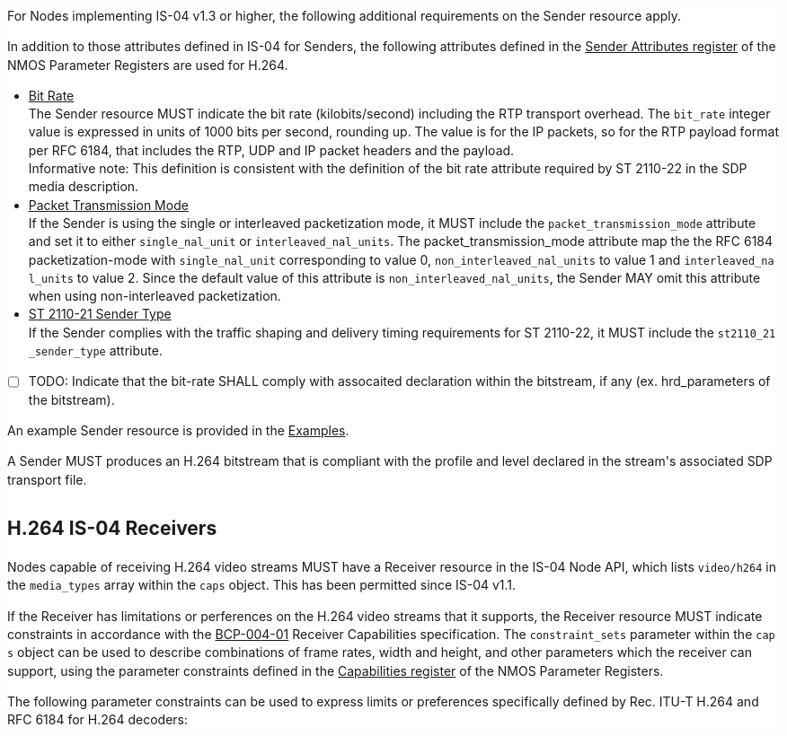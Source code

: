 For Nodes implementing IS-04 v1.3 or higher, the following additional requirements on the Sender resource apply.

In addition to those attributes defined in IS-04 for Senders, the following attributes defined in the [Sender Attributes register](https://specs.amwa.tv/nmos-parameter-registers/branches/main/sender-attributes/) of the NMOS Parameter Registers are used for H.264.

- [Bit Rate](https://specs.amwa.tv/nmos-parameter-registers/branches/main/sender-attributes/#bit-rate)  
  The Sender resource MUST indicate the bit rate (kilobits/second) including the RTP transport overhead.
  The `bit_rate` integer value is expressed in units of 1000 bits per second, rounding up.
  The value is for the IP packets, so for the RTP payload format per RFC 6184, that includes the RTP, UDP and IP packet headers and the payload.  
  Informative note: This definition is consistent with the definition of the bit rate attribute required by ST 2110-22 in the SDP media description.
- [Packet Transmission Mode](https://specs.amwa.tv/nmos-parameter-registers/branches/main/sender-attributes/#packet-transmission-mode)  
  If the Sender is using the single or interleaved packetization mode, it MUST include the `packet_transmission_mode` attribute and set it to either `single_nal_unit` or `interleaved_nal_units`. The packet_transmission_mode attribute map the the RFC 6184 packetization-mode with `single_nal_unit` corresponding to value 0, `non_interleaved_nal_units` to value 1 and `interleaved_nal_units` to value 2.
  Since the default value of this attribute is `non_interleaved_nal_units`, the Sender MAY omit this attribute when using non-interleaved packetization.
- [ST 2110-21 Sender Type](https://specs.amwa.tv/nmos-parameter-registers/branches/main/sender-attributes/#st-2110-21-sender-type)  
  If the Sender complies with the traffic shaping and delivery timing requirements for ST 2110-22, it MUST include the `st2110_21_sender_type` attribute.

- [ ] TODO: Indicate that the bit-rate SHALL comply with assocaited declaration within the bitstream, if any (ex. hrd_parameters of the bitstream).

An example Sender resource is provided in the [Examples](../examples/).

A Sender MUST produces an H.264 bitstream that is compliant with the profile and level declared in the stream's associated SDP transport file.

## H.264 IS-04 Receivers

Nodes capable of receiving H.264 video streams MUST have a Receiver resource in the IS-04 Node API, which lists `video/h264` in the `media_types` array within the `caps` object.
This has been permitted since IS-04 v1.1.

If the Receiver has limitations or perferences on the H.264 video streams that it supports, the Receiver resource MUST indicate constraints in accordance with the [BCP-004-01][] Receiver Capabilities specification.
The `constraint_sets` parameter within the `caps` object can be used to describe combinations of frame rates, width and height, and other parameters which the receiver can support, using the parameter constraints defined in the [Capabilities register](https://specs.amwa.tv/nmos-parameter-registers/branches/main/capabilities/) of the NMOS Parameter Registers.

The following parameter constraints can be used to express limits or preferences specifically defined by Rec. ITU-T H.264 and RFC 6184 for H.264 decoders:


[BCP-004-01]: https://specs.amwa.tv/bcp-004-01/ "AMWA BCP-004-01 NMOS Receiver Capabilities"
[H.264]: https://www.itu.int/rec/T-REC-H.264/ " Advanced video coding for generic audiovisual services"
[RFC-2119]: https://tools.ietf.org/html/rfc2119 "Key words for use in RFCs"
[RFC-6184]: https://tools.ietf.org/html/rfc6184 "RTP Payload Format for H.264 Video"
[IS-04]: https://specs.amwa.tv/is-04/ "AMWA IS-04 NMOS Discovery and Registration Specification"
[IS-05]: https://specs.amwa.tv/is-05/ "AMWA IS-05 NMOS Device Connection Management Specification"
[NMOS Parameter Registers]: https://specs.amwa.tv/nmos-parameter-registers/ "Common parameter values for AMWA NMOS Specifications"
[TR-??]: https://vsf.tv/download/technical_recommendations/VSF_TR-??_2022-04-20.pdf ""
[VSF]: https://vsf.tv/ "Video Services Forum"